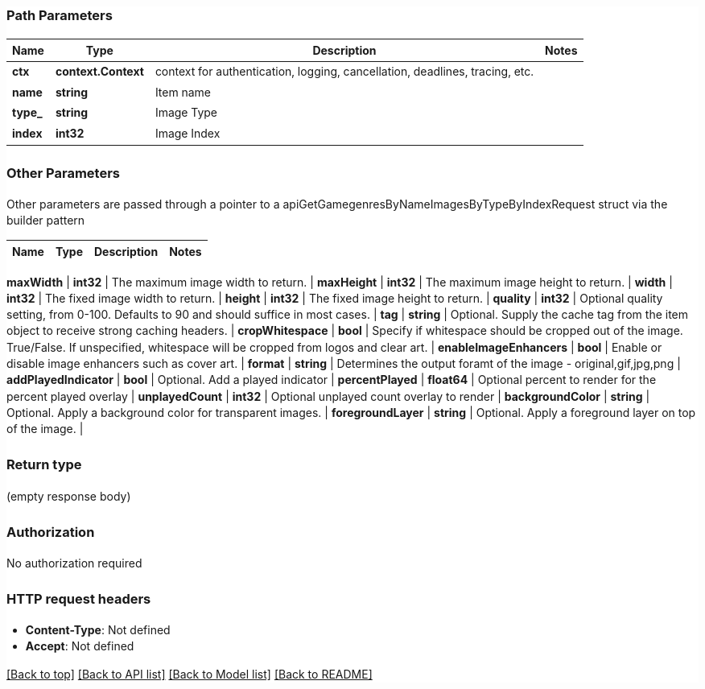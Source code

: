 
### Path Parameters


Name | Type | Description  | Notes
------------- | ------------- | ------------- | -------------
**ctx** | **context.Context** | context for authentication, logging, cancellation, deadlines, tracing, etc.
**name** | **string** | Item name | 
**type_** | **string** | Image Type | 
**index** | **int32** | Image Index | 

### Other Parameters

Other parameters are passed through a pointer to a apiGetGamegenresByNameImagesByTypeByIndexRequest struct via the builder pattern


Name | Type | Description  | Notes
------------- | ------------- | ------------- | -------------



 **maxWidth** | **int32** | The maximum image width to return. | 
 **maxHeight** | **int32** | The maximum image height to return. | 
 **width** | **int32** | The fixed image width to return. | 
 **height** | **int32** | The fixed image height to return. | 
 **quality** | **int32** | Optional quality setting, from 0-100. Defaults to 90 and should suffice in most cases. | 
 **tag** | **string** | Optional. Supply the cache tag from the item object to receive strong caching headers. | 
 **cropWhitespace** | **bool** | Specify if whitespace should be cropped out of the image. True/False. If unspecified, whitespace will be cropped from logos and clear art. | 
 **enableImageEnhancers** | **bool** | Enable or disable image enhancers such as cover art. | 
 **format** | **string** | Determines the output foramt of the image - original,gif,jpg,png | 
 **addPlayedIndicator** | **bool** | Optional. Add a played indicator | 
 **percentPlayed** | **float64** | Optional percent to render for the percent played overlay | 
 **unplayedCount** | **int32** | Optional unplayed count overlay to render | 
 **backgroundColor** | **string** | Optional. Apply a background color for transparent images. | 
 **foregroundLayer** | **string** | Optional. Apply a foreground layer on top of the image. | 

### Return type

 (empty response body)

### Authorization

No authorization required

### HTTP request headers

- **Content-Type**: Not defined
- **Accept**: Not defined

[[Back to top]](#) [[Back to API list]](../README.md#documentation-for-api-endpoints)
[[Back to Model list]](../README.md#documentation-for-models)
[[Back to README]](../README.md)
